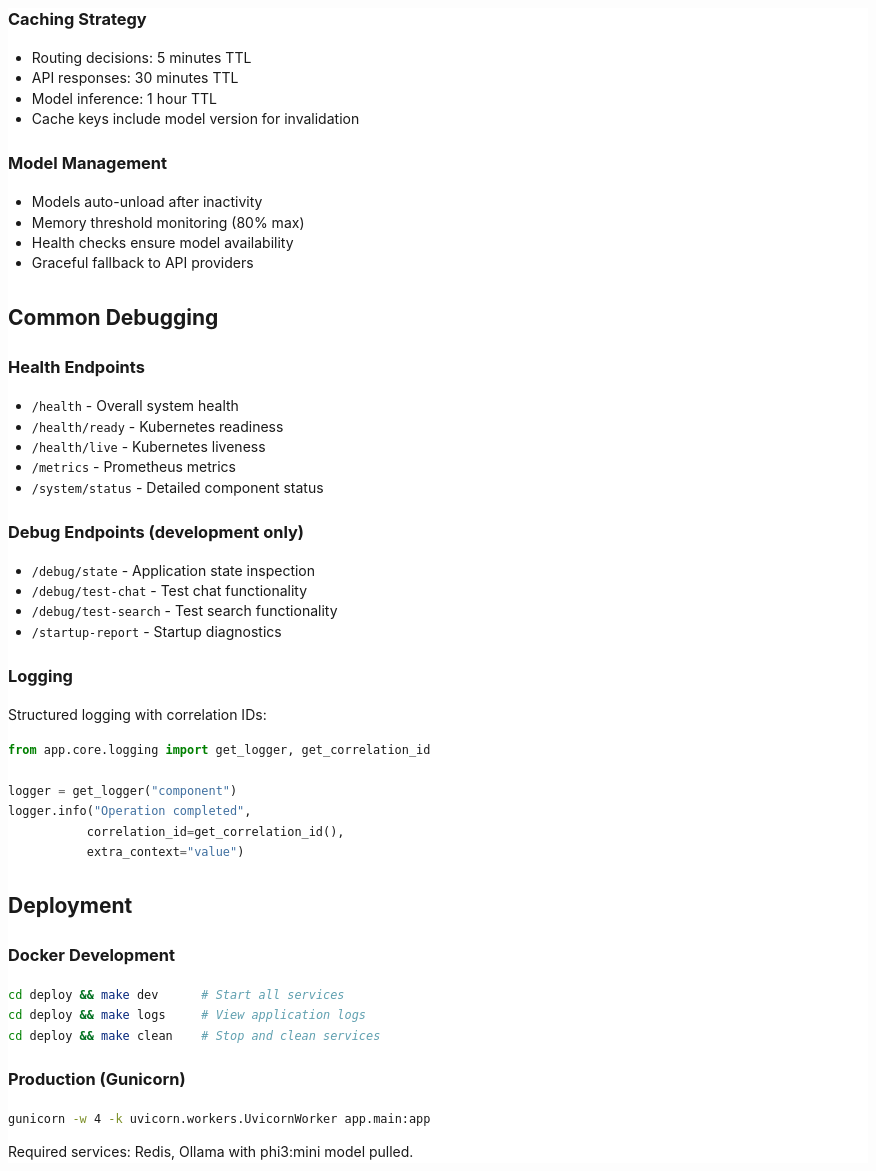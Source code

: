 ### Caching Strategy
- Routing decisions: 5 minutes TTL
- API responses: 30 minutes TTL  
- Model inference: 1 hour TTL
- Cache keys include model version for invalidation

### Model Management
- Models auto-unload after inactivity
- Memory threshold monitoring (80% max)
- Health checks ensure model availability
- Graceful fallback to API providers

## Common Debugging

### Health Endpoints
- `/health` - Overall system health
- `/health/ready` - Kubernetes readiness
- `/health/live` - Kubernetes liveness  
- `/metrics` - Prometheus metrics
- `/system/status` - Detailed component status

### Debug Endpoints (development only)
- `/debug/state` - Application state inspection
- `/debug/test-chat` - Test chat functionality
- `/debug/test-search` - Test search functionality  
- `/startup-report` - Startup diagnostics

### Logging
Structured logging with correlation IDs:
```python
from app.core.logging import get_logger, get_correlation_id

logger = get_logger("component")
logger.info("Operation completed", 
           correlation_id=get_correlation_id(),
           extra_context="value")
```

## Deployment

### Docker Development
```bash
cd deploy && make dev      # Start all services
cd deploy && make logs     # View application logs
cd deploy && make clean    # Stop and clean services
```

### Production (Gunicorn)
```bash
gunicorn -w 4 -k uvicorn.workers.UvicornWorker app.main:app
```

Required services: Redis, Ollama with phi3:mini model pulled.